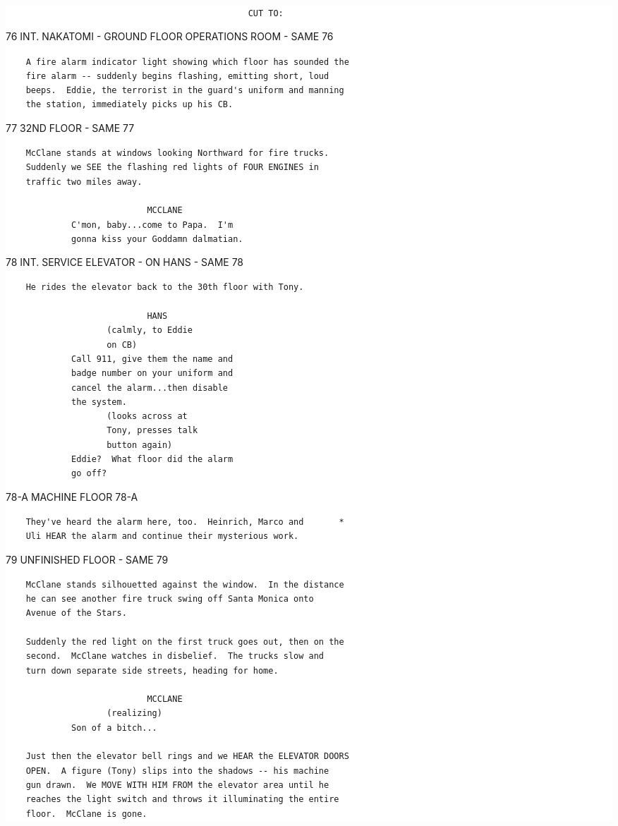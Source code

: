                                                     CUT TO:

76      INT. NAKATOMI - GROUND FLOOR OPERATIONS ROOM - SAME   76  

        A fire alarm indicator light showing which floor has sounded the
        fire alarm -- suddenly begins flashing, emitting short, loud
        beeps.  Eddie, the terrorist in the guard's uniform and manning
        the station, immediately picks up his CB.

77      32ND FLOOR - SAME                                     77  

        McClane stands at windows looking Northward for fire trucks.
        Suddenly we SEE the flashing red lights of FOUR ENGINES in
        traffic two miles away.

                                MCCLANE
                 C'mon, baby...come to Papa.  I'm
                 gonna kiss your Goddamn dalmatian.

78      INT. SERVICE ELEVATOR - ON HANS - SAME                78  

        He rides the elevator back to the 30th floor with Tony.

                                HANS
                        (calmly, to Eddie
                        on CB)
                 Call 911, give them the name and
                 badge number on your uniform and
                 cancel the alarm...then disable
                 the system.
                        (looks across at
                        Tony, presses talk
                        button again)
                 Eddie?  What floor did the alarm
                 go off?

78-A    MACHINE FLOOR                                         78-A  

        They've heard the alarm here, too.  Heinrich, Marco and       *  
        Uli HEAR the alarm and continue their mysterious work.

79      UNFINISHED FLOOR - SAME                               79  

        McClane stands silhouetted against the window.  In the distance
        he can see another fire truck swing off Santa Monica onto
        Avenue of the Stars.

        Suddenly the red light on the first truck goes out, then on the
        second.  McClane watches in disbelief.  The trucks slow and
        turn down separate side streets, heading for home.

                                MCCLANE
                        (realizing)
                 Son of a bitch...

        Just then the elevator bell rings and we HEAR the ELEVATOR DOORS
        OPEN.  A figure (Tony) slips into the shadows -- his machine
        gun drawn.  We MOVE WITH HIM FROM the elevator area until he
        reaches the light switch and throws it illuminating the entire
        floor.  McClane is gone.
